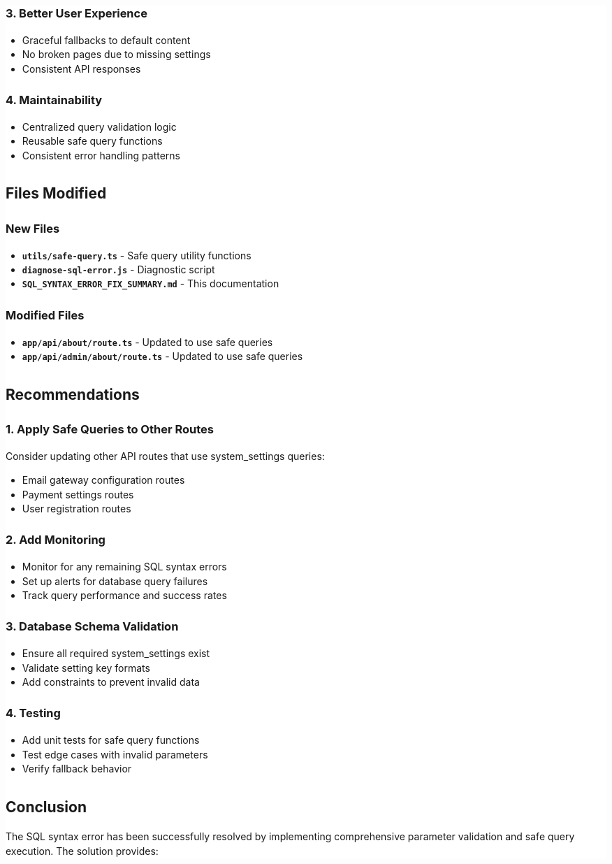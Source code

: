 ### 3. **Better User Experience**
- Graceful fallbacks to default content
- No broken pages due to missing settings
- Consistent API responses

### 4. **Maintainability**
- Centralized query validation logic
- Reusable safe query functions
- Consistent error handling patterns

## Files Modified

### New Files
- **`utils/safe-query.ts`** - Safe query utility functions
- **`diagnose-sql-error.js`** - Diagnostic script
- **`SQL_SYNTAX_ERROR_FIX_SUMMARY.md`** - This documentation

### Modified Files
- **`app/api/about/route.ts`** - Updated to use safe queries
- **`app/api/admin/about/route.ts`** - Updated to use safe queries

## Recommendations

### 1. **Apply Safe Queries to Other Routes**
Consider updating other API routes that use system_settings queries:
- Email gateway configuration routes
- Payment settings routes
- User registration routes

### 2. **Add Monitoring**
- Monitor for any remaining SQL syntax errors
- Set up alerts for database query failures
- Track query performance and success rates

### 3. **Database Schema Validation**
- Ensure all required system_settings exist
- Validate setting key formats
- Add constraints to prevent invalid data

### 4. **Testing**
- Add unit tests for safe query functions
- Test edge cases with invalid parameters
- Verify fallback behavior

## Conclusion

The SQL syntax error has been successfully resolved by implementing comprehensive parameter validation and safe query execution. The solution provides:
